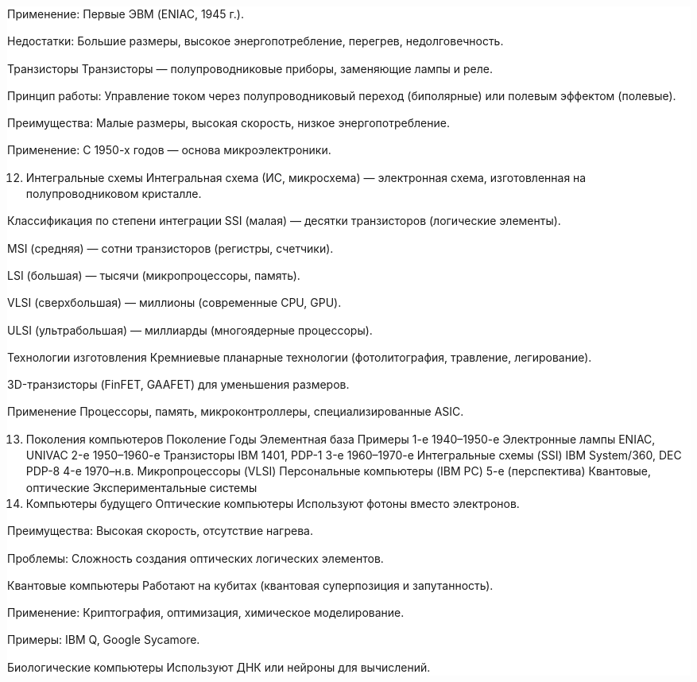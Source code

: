 Применение: Первые ЭВМ (ENIAC, 1945 г.).

Недостатки: Большие размеры, высокое энергопотребление, перегрев, недолговечность.

Транзисторы
Транзисторы — полупроводниковые приборы, заменяющие лампы и реле.

Принцип работы: Управление током через полупроводниковый переход (биполярные) или полевым эффектом (полевые).

Преимущества: Малые размеры, высокая скорость, низкое энергопотребление.

Применение: С 1950-х годов — основа микроэлектроники.

12. Интегральные схемы
Интегральная схема (ИС, микросхема) — электронная схема, изготовленная на полупроводниковом кристалле.

Классификация по степени интеграции
SSI (малая) — десятки транзисторов (логические элементы).

MSI (средняя) — сотни транзисторов (регистры, счетчики).

LSI (большая) — тысячи (микропроцессоры, память).

VLSI (сверхбольшая) — миллионы (современные CPU, GPU).

ULSI (ультрабольшая) — миллиарды (многоядерные процессоры).

Технологии изготовления
Кремниевые планарные технологии (фотолитография, травление, легирование).

3D-транзисторы (FinFET, GAAFET) для уменьшения размеров.

Применение
Процессоры, память, микроконтроллеры, специализированные ASIC.

13. Поколения компьютеров
Поколение	Годы	Элементная база	Примеры
1-е	1940–1950-е	Электронные лампы	ENIAC, UNIVAC
2-е	1950–1960-е	Транзисторы	IBM 1401, PDP-1
3-е	1960–1970-е	Интегральные схемы (SSI)	IBM System/360, DEC PDP-8
4-е	1970–н.в.	Микропроцессоры (VLSI)	Персональные компьютеры (IBM PC)
5-е	(перспектива)	Квантовые, оптические	Экспериментальные системы
14. Компьютеры будущего
Оптические компьютеры
Используют фотоны вместо электронов.

Преимущества: Высокая скорость, отсутствие нагрева.

Проблемы: Сложность создания оптических логических элементов.

Квантовые компьютеры
Работают на кубитах (квантовая суперпозиция и запутанность).

Применение: Криптография, оптимизация, химическое моделирование.

Примеры: IBM Q, Google Sycamore.

Биологические компьютеры
Используют ДНК или нейроны для вычислений.
